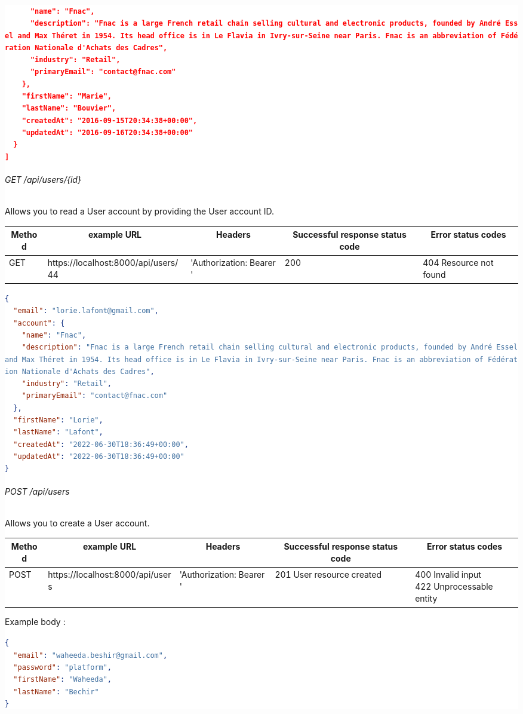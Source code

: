 ````json
      "name": "Fnac",
      "description": "Fnac is a large French retail chain selling cultural and electronic products, founded by André Essel and Max Théret in 1954. Its head office is in Le Flavia in Ivry-sur-Seine near Paris. Fnac is an abbreviation of Fédération Nationale d'Achats des Cadres",
      "industry": "Retail",
      "primaryEmail": "contact@fnac.com"
    },
    "firstName": "Marie",
    "lastName": "Bouvier",
    "createdAt": "2016-09-15T20:34:38+00:00",
    "updatedAt": "2016-09-16T20:34:38+00:00"
  }
]
````


###### GET /api/users/{id}

Allows you to read a User account by providing the User account ID.


| Method | example URL                          | Headers                                    | Successful response status code  | Error status codes     |
|--------|--------------------------------------|--------------------------------------------|----------------------------------|------------------------|
| GET    | https://localhost:8000/api/users/44  | 'Authorization: Bearer <your JWT token>'   | 200                              | 404 Resource not found |

````json
{
  "email": "lorie.lafont@gmail.com",
  "account": {
    "name": "Fnac",
    "description": "Fnac is a large French retail chain selling cultural and electronic products, founded by André Essel and Max Théret in 1954. Its head office is in Le Flavia in Ivry-sur-Seine near Paris. Fnac is an abbreviation of Fédération Nationale d'Achats des Cadres",
    "industry": "Retail",
    "primaryEmail": "contact@fnac.com"
  },
  "firstName": "Lorie",
  "lastName": "Lafont",
  "createdAt": "2022-06-30T18:36:49+00:00",
  "updatedAt": "2022-06-30T18:36:49+00:00"
}
````


###### POST /api/users

Allows you to create a User account.


| Method | example URL                      | Headers                                   | Successful response status code | Error status codes                              |
|--------|----------------------------------|-------------------------------------------|---------------------------------|-------------------------------------------------|
| POST   | https://localhost:8000/api/users | 'Authorization: Bearer <your JWT token>'  | 201   User resource created     | 400 Invalid input<br/> 422 Unprocessable entity |

Example body :
````json
{
  "email": "waheeda.beshir@gmail.com",
  "password": "platform",
  "firstName": "Waheeda",
  "lastName": "Bechir"
}
````
